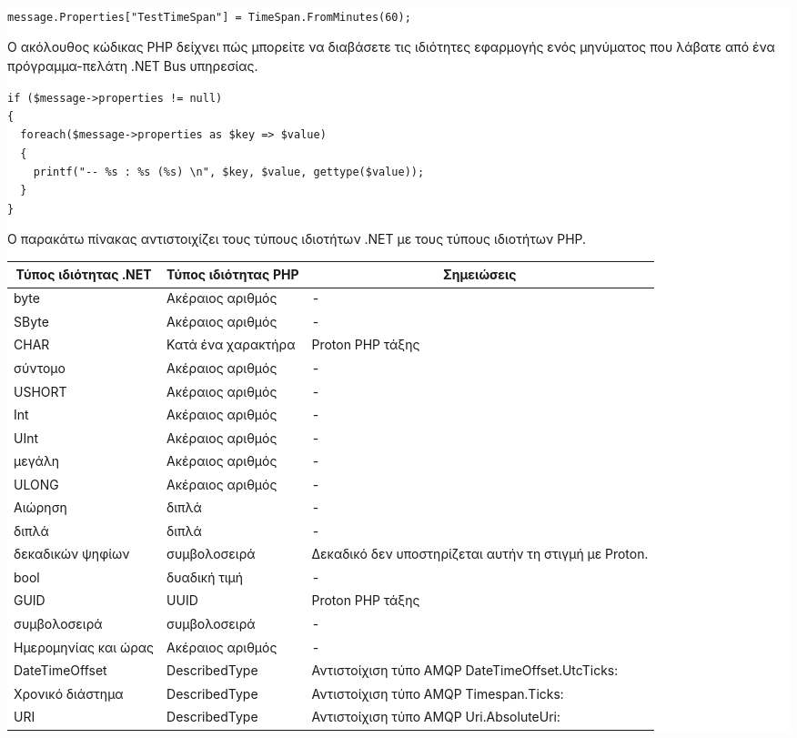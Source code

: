 ```
message.Properties["TestTimeSpan"] = TimeSpan.FromMinutes(60);
```

Ο ακόλουθος κώδικας PHP δείχνει πώς μπορείτε να διαβάσετε τις ιδιότητες εφαρμογής ενός μηνύματος που λάβατε από ένα πρόγραμμα-πελάτη .NET Bus υπηρεσίας.

```
if ($message->properties != null)
{
  foreach($message->properties as $key => $value)
  {
    printf("-- %s : %s (%s) \n", $key, $value, gettype($value));                       
  }         
}
```

Ο παρακάτω πίνακας αντιστοιχίζει τους τύπους ιδιοτήτων .NET με τους τύπους ιδιοτήτων PHP.

| Τύπος ιδιότητας .NET | Τύπος ιδιότητας PHP | Σημειώσεις                                                                                                                                                               |
|--------------------|-------------------|---------------------------------------------------------------------------------------------------------------------------------------------------------------------|
| byte               | Ακέραιος αριθμός           | -                                                                                                                                                                     |
| SByte              | Ακέραιος αριθμός           | -                                                                                                                                                                     |
| CHAR               | Κατά ένα χαρακτήρα              | Proton PHP τάξης                                                                                                                                                    |
| σύντομο              | Ακέραιος αριθμός           | -                                                                                                                                                                     |
| USHORT             | Ακέραιος αριθμός           | -                                                                                                                                                                     |
| Int                | Ακέραιος αριθμός           | -                                                                                                                                                                     |
| UInt               | Ακέραιος αριθμός           | -                                                                                                                                                                     |
| μεγάλη               | Ακέραιος αριθμός           | -                                                                                                                                                                     |
| ULONG              | Ακέραιος αριθμός           | -                                                                                                                                                                     |
| Αιώρηση              | διπλά            | -                                                                                                                                                                     |
| διπλά             | διπλά            | -                                                                                                                                                                     |
| δεκαδικών ψηφίων            | συμβολοσειρά            | Δεκαδικό δεν υποστηρίζεται αυτήν τη στιγμή με Proton.                                                                                                                     |
| bool               | δυαδική τιμή           | -                                                                                                                                                                     |
| GUID               | UUID              | Proton PHP τάξης                                                                                                                                                    |
| συμβολοσειρά             | συμβολοσειρά            | -                                                                                                                                                                     |
| Ημερομηνίας και ώρας           | Ακέραιος αριθμός           | -                                                                                                                                                                     |
| DateTimeOffset     | DescribedType     | Αντιστοίχιση τύπο AMQP DateTimeOffset.UtcTicks:<type name="datetime-offset" class=restricted source="long"><descriptor name="com.microsoft:datetime-offset" /></type> |
| Χρονικό διάστημα           | DescribedType     | Αντιστοίχιση τύπο AMQP Timespan.Ticks:<type name="timespan" class=restricted source="long"><descriptor name="com.microsoft:timespan" /></type>                        |
| URI                | DescribedType     | Αντιστοίχιση τύπο AMQP Uri.AbsoluteUri:<type name="uri" class=restricted source="string"><descriptor name="com.microsoft:uri" /></type>                               |


[BrokeredMessage]: https://msdn.microsoft.com/library/azure/microsoft.servicebus.messaging.brokeredmessage.aspx
[AMQP στην υπηρεσία Bus για τον Windows Server]: https://msdn.microsoft.com/library/dn574799.aspx
[Επισκόπηση AMQP Bus υπηρεσίας]: service-bus-amqp-overview.md